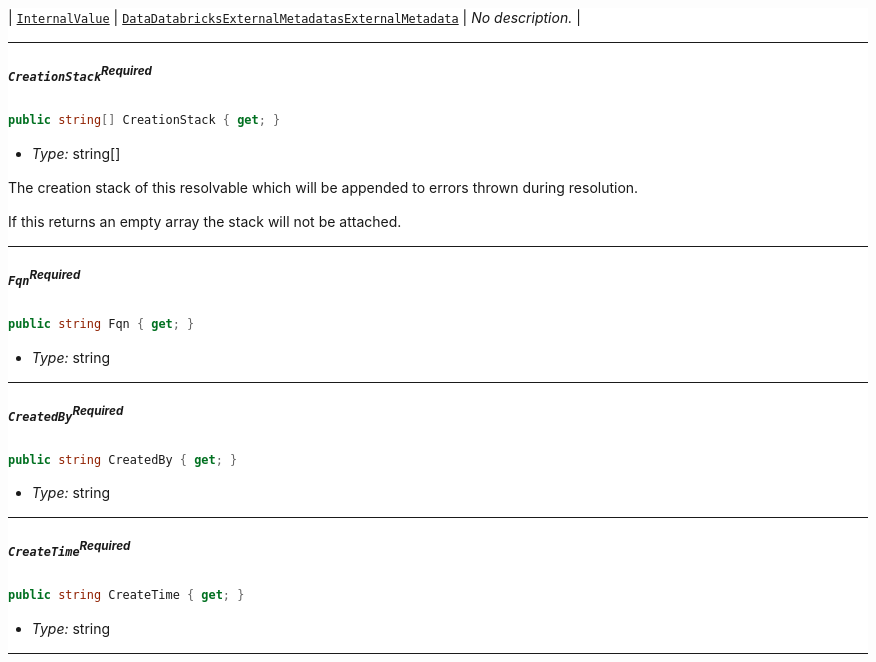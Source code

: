 | <code><a href="#@cdktf/provider-databricks.dataDatabricksExternalMetadatas.DataDatabricksExternalMetadatasExternalMetadataOutputReference.property.internalValue">InternalValue</a></code> | <code><a href="#@cdktf/provider-databricks.dataDatabricksExternalMetadatas.DataDatabricksExternalMetadatasExternalMetadata">DataDatabricksExternalMetadatasExternalMetadata</a></code> | *No description.* |

---

##### `CreationStack`<sup>Required</sup> <a name="CreationStack" id="@cdktf/provider-databricks.dataDatabricksExternalMetadatas.DataDatabricksExternalMetadatasExternalMetadataOutputReference.property.creationStack"></a>

```csharp
public string[] CreationStack { get; }
```

- *Type:* string[]

The creation stack of this resolvable which will be appended to errors thrown during resolution.

If this returns an empty array the stack will not be attached.

---

##### `Fqn`<sup>Required</sup> <a name="Fqn" id="@cdktf/provider-databricks.dataDatabricksExternalMetadatas.DataDatabricksExternalMetadatasExternalMetadataOutputReference.property.fqn"></a>

```csharp
public string Fqn { get; }
```

- *Type:* string

---

##### `CreatedBy`<sup>Required</sup> <a name="CreatedBy" id="@cdktf/provider-databricks.dataDatabricksExternalMetadatas.DataDatabricksExternalMetadatasExternalMetadataOutputReference.property.createdBy"></a>

```csharp
public string CreatedBy { get; }
```

- *Type:* string

---

##### `CreateTime`<sup>Required</sup> <a name="CreateTime" id="@cdktf/provider-databricks.dataDatabricksExternalMetadatas.DataDatabricksExternalMetadatasExternalMetadataOutputReference.property.createTime"></a>

```csharp
public string CreateTime { get; }
```

- *Type:* string

---
